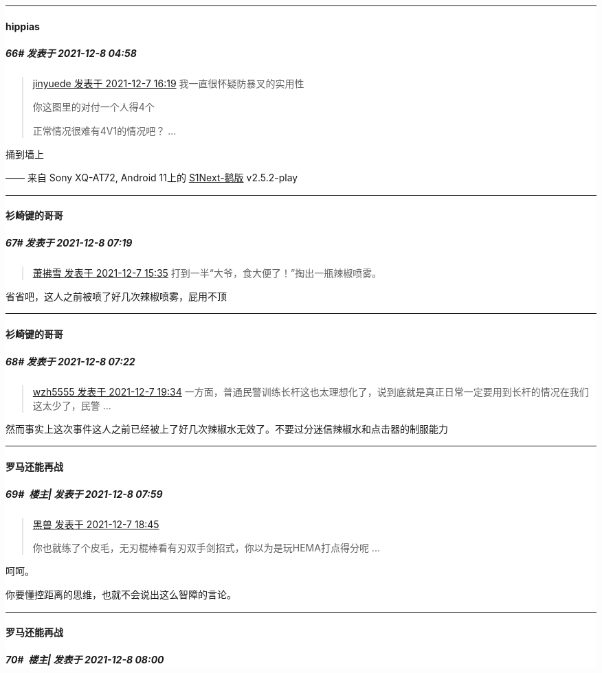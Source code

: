*****

####  hippias  
##### 66#       发表于 2021-12-8 04:58

<blockquote><a href="httphttps://bbs.saraba1st.com/2b/forum.php?mod=redirect&amp;goto=findpost&amp;pid=53842320&amp;ptid=2041253" target="_blank">jinyuede 发表于 2021-12-7 16:19</a>
我一直很怀疑防暴叉的实用性

你这图里的对付一个人得4个

正常情况很难有4V1的情况吧？ ...</blockquote>
捅到墙上

—— 来自 Sony XQ-AT72, Android 11上的 [S1Next-鹅版](https://github.com/ykrank/S1-Next/releases) v2.5.2-play



*****

####  衫崎键的哥哥  
##### 67#       发表于 2021-12-8 07:19

<blockquote><a href="httphttps://bbs.saraba1st.com/2b/forum.php?mod=redirect&amp;goto=findpost&amp;pid=53841736&amp;ptid=2041253" target="_blank">萧拂雪 发表于 2021-12-7 15:35</a>
打到一半“大爷，食大便了！”掏出一瓶辣椒喷雾。</blockquote>
省省吧，这人之前被喷了好几次辣椒喷雾，屁用不顶

*****

####  衫崎键的哥哥  
##### 68#       发表于 2021-12-8 07:22

<blockquote><a href="httphttps://bbs.saraba1st.com/2b/forum.php?mod=redirect&amp;goto=findpost&amp;pid=53845030&amp;ptid=2041253" target="_blank">wzh5555 发表于 2021-12-7 19:34</a>
一方面，普通民警训练长杆这也太理想化了，说到底就是真正日常一定要用到长杆的情况在我们这太少了，民警 ...</blockquote>
然而事实上这次事件这人之前已经被上了好几次辣椒水无效了。不要过分迷信辣椒水和点击器的制服能力



*****

####  罗马还能再战  
##### 69#         楼主| 发表于 2021-12-8 07:59

<blockquote><a href="httphttps://bbs.saraba1st.com/2b/forum.php?mod=redirect&amp;goto=findpost&amp;pid=53844305&amp;ptid=2041253" target="_blank">黑兽 发表于 2021-12-7 18:45</a>

你也就练了个皮毛，无刃棍棒看有刃双手剑招式，你以为是玩HEMA打点得分呢 ...</blockquote>
呵呵。

你要懂控距离的思维，也就不会说出这么智障的言论。

*****

####  罗马还能再战  
##### 70#         楼主| 发表于 2021-12-8 08:00
